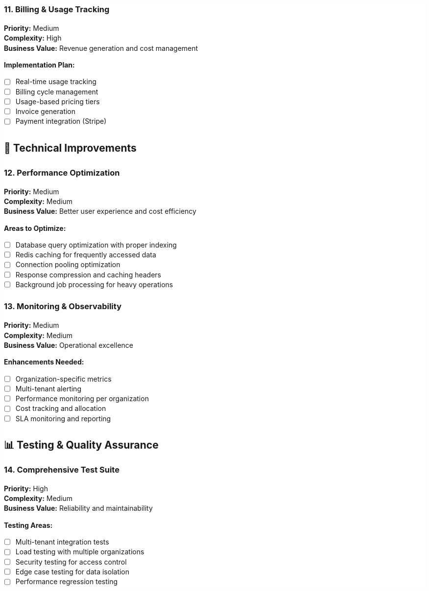 ### 11. Billing & Usage Tracking
**Priority:** Medium  
**Complexity:** High  
**Business Value:** Revenue generation and cost management

**Implementation Plan:**
- [ ] Real-time usage tracking
- [ ] Billing cycle management
- [ ] Usage-based pricing tiers
- [ ] Invoice generation
- [ ] Payment integration (Stripe)

## 🔧 Technical Improvements

### 12. Performance Optimization
**Priority:** Medium  
**Complexity:** Medium  
**Business Value:** Better user experience and cost efficiency

**Areas to Optimize:**
- [ ] Database query optimization with proper indexing
- [ ] Redis caching for frequently accessed data
- [ ] Connection pooling optimization
- [ ] Response compression and caching headers
- [ ] Background job processing for heavy operations

### 13. Monitoring & Observability
**Priority:** Medium  
**Complexity:** Medium  
**Business Value:** Operational excellence

**Enhancements Needed:**
- [ ] Organization-specific metrics
- [ ] Multi-tenant alerting
- [ ] Performance monitoring per organization
- [ ] Cost tracking and allocation
- [ ] SLA monitoring and reporting

## 📊 Testing & Quality Assurance

### 14. Comprehensive Test Suite
**Priority:** High  
**Complexity:** Medium  
**Business Value:** Reliability and maintainability

**Testing Areas:**
- [ ] Multi-tenant integration tests
- [ ] Load testing with multiple organizations
- [ ] Security testing for access control
- [ ] Edge case testing for data isolation
- [ ] Performance regression testing
